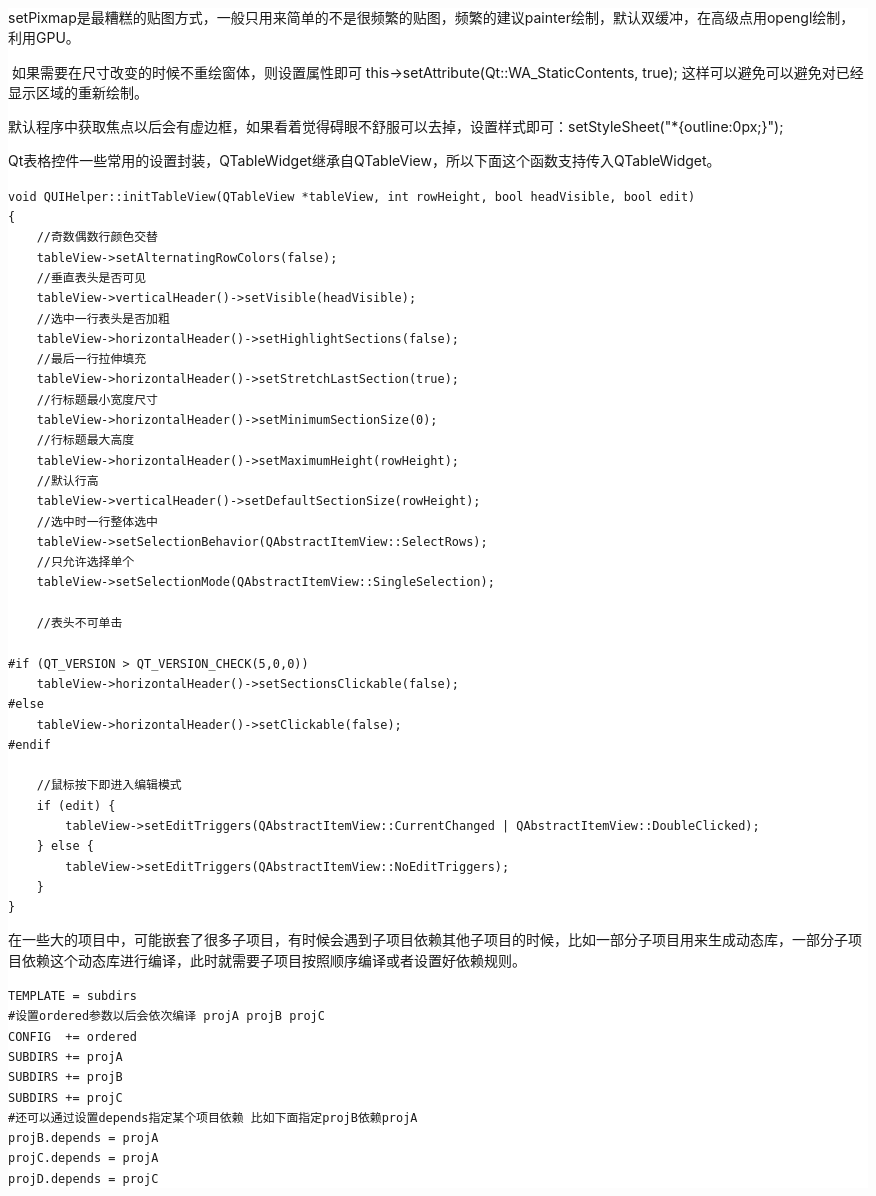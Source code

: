 
​	setPixmap是最糟糕的贴图方式，一般只用来简单的不是很频繁的贴图，频繁的建议painter绘制，默认双缓冲，在高级点用opengl绘制，利用GPU。

​	如果需要在尺寸改变的时候不重绘窗体，则设置属性即可 this->setAttribute(Qt::WA_StaticContents, true); 这样可以避免可以避免对已经显示区域的重新绘制。

​	默认程序中获取焦点以后会有虚边框，如果看着觉得碍眼不舒服可以去掉，设置样式即可：setStyleSheet("*{outline:0px;}");

​	Qt表格控件一些常用的设置封装，QTableWidget继承自QTableView，所以下面这个函数支持传入QTableWidget。

```
void QUIHelper::initTableView(QTableView *tableView, int rowHeight, bool headVisible, bool edit)
{
    //奇数偶数行颜色交替
    tableView->setAlternatingRowColors(false);
    //垂直表头是否可见
    tableView->verticalHeader()->setVisible(headVisible);
    //选中一行表头是否加粗
    tableView->horizontalHeader()->setHighlightSections(false);
    //最后一行拉伸填充
    tableView->horizontalHeader()->setStretchLastSection(true);
    //行标题最小宽度尺寸
    tableView->horizontalHeader()->setMinimumSectionSize(0);
    //行标题最大高度
    tableView->horizontalHeader()->setMaximumHeight(rowHeight);
    //默认行高
    tableView->verticalHeader()->setDefaultSectionSize(rowHeight);
    //选中时一行整体选中
    tableView->setSelectionBehavior(QAbstractItemView::SelectRows);
    //只允许选择单个
    tableView->setSelectionMode(QAbstractItemView::SingleSelection);

    //表头不可单击

#if (QT_VERSION > QT_VERSION_CHECK(5,0,0))
    tableView->horizontalHeader()->setSectionsClickable(false);
#else
    tableView->horizontalHeader()->setClickable(false);
#endif

    //鼠标按下即进入编辑模式
    if (edit) {
        tableView->setEditTriggers(QAbstractItemView::CurrentChanged | QAbstractItemView::DoubleClicked);
    } else {
        tableView->setEditTriggers(QAbstractItemView::NoEditTriggers);
    }
}
```


​	在一些大的项目中，可能嵌套了很多子项目，有时候会遇到子项目依赖其他子项目的时候，比如一部分子项目用来生成动态库，一部分子项目依赖这个动态库进行编译，此时就需要子项目按照顺序编译或者设置好依赖规则。

```
TEMPLATE = subdirs
#设置ordered参数以后会依次编译 projA projB projC
CONFIG  += ordered
SUBDIRS += projA
SUBDIRS += projB
SUBDIRS += projC
#还可以通过设置depends指定某个项目依赖 比如下面指定projB依赖projA
projB.depends = projA
projC.depends = projA
projD.depends = projC
```
